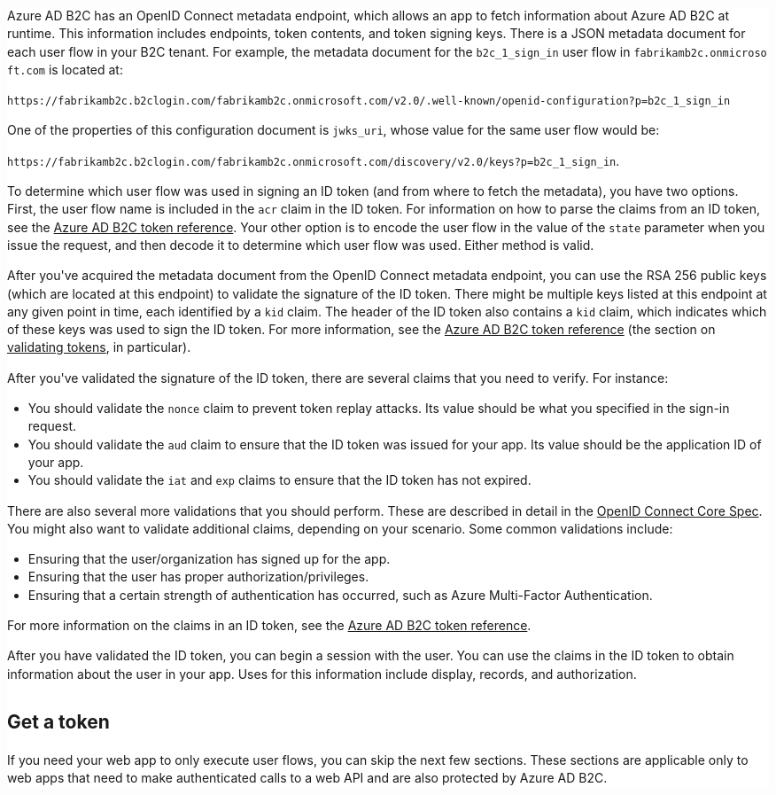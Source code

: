 Azure AD B2C has an OpenID Connect metadata endpoint, which allows an app to fetch information about Azure AD B2C at runtime. This information includes endpoints, token contents, and token signing keys. There is a JSON metadata document for each user flow in your B2C tenant. For example, the metadata document for the `b2c_1_sign_in` user flow in `fabrikamb2c.onmicrosoft.com` is located at:

`https://fabrikamb2c.b2clogin.com/fabrikamb2c.onmicrosoft.com/v2.0/.well-known/openid-configuration?p=b2c_1_sign_in`

One of the properties of this configuration document is `jwks_uri`, whose value for the same user flow would be:

`https://fabrikamb2c.b2clogin.com/fabrikamb2c.onmicrosoft.com/discovery/v2.0/keys?p=b2c_1_sign_in`.

To determine which user flow was used in signing an ID token (and from where to fetch the metadata), you have two options. First, the user flow name is included in the `acr` claim in the ID token. For information on how to parse the claims from an ID token, see the [Azure AD B2C token reference](active-directory-b2c-reference-tokens.md). Your other option is to encode the user flow in the value of the `state` parameter when you issue the request, and then decode it to determine which user flow was used. Either method is valid.

After you've acquired the metadata document from the OpenID Connect metadata endpoint, you can use the RSA 256 public keys (which are located at this endpoint) to validate the signature of the ID token. There might be multiple keys listed at this endpoint at any given point in time, each identified by a `kid` claim. The header of the ID token also contains a `kid` claim, which indicates which of these keys was used to sign the ID token. For more information, see the [Azure AD B2C token reference](active-directory-b2c-reference-tokens.md) (the section on [validating tokens](active-directory-b2c-reference-tokens.md#token-validation), in particular).


After you've validated the signature of the ID token, there are several claims that you need to verify. For instance:

* You should validate the `nonce` claim to prevent token replay attacks. Its value should be what you specified in the sign-in request.
* You should validate the `aud` claim to ensure that the ID token was issued for your app. Its value should be the application ID of your app.
* You should validate the `iat` and `exp` claims to ensure that the ID token has not expired.

There are also several more validations that you should perform. These are described in detail in the [OpenID Connect Core Spec](https://openid.net/specs/openid-connect-core-1_0.html).  You might also want to validate additional claims, depending on your scenario. Some common validations include:

* Ensuring that the user/organization has signed up for the app.
* Ensuring that the user has proper authorization/privileges.
* Ensuring that a certain strength of authentication has occurred, such as Azure Multi-Factor Authentication.

For more information on the claims in an ID token, see the [Azure AD B2C token reference](active-directory-b2c-reference-tokens.md).

After you have validated the ID token, you can begin a session with the user. You can use the claims in the ID token to obtain information about the user in your app. Uses for this information include display, records, and authorization.

## Get a token
If you need your web app to only execute user flows, you can skip the next few sections. These sections are applicable only to web apps that need to make authenticated calls to a web API and are also protected by Azure AD B2C.
